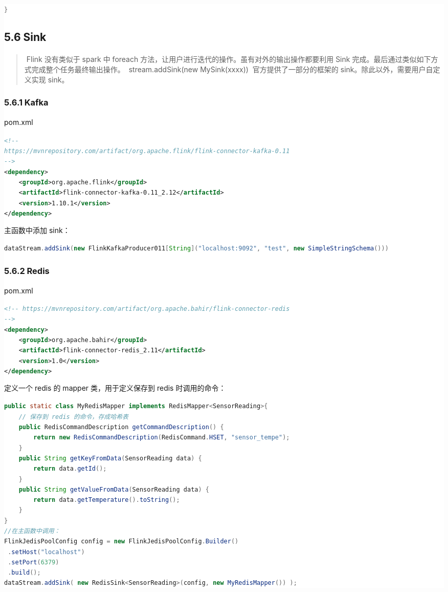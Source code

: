 ```java
}
```

## 5.6 Sink

> ​	 Flink 没有类似于 spark 中 foreach 方法，让用户进行迭代的操作。虽有对外的输出操作都要利用 Sink 完成。最后通过类似如下方式完成整个任务最终输出操作。
> ​	stream.addSink(new MySink(xxxx)) 
> ​	官方提供了一部分的框架的 sink。除此以外，需要用户自定义实现 sink。

### 5.6.1 Kafka

pom.xml

```xml
<!--
https://mvnrepository.com/artifact/org.apache.flink/flink-connector-kafka-0.11 
-->
<dependency>
    <groupId>org.apache.flink</groupId>
    <artifactId>flink-connector-kafka-0.11_2.12</artifactId>
    <version>1.10.1</version>
</dependency>
```

主函数中添加 sink：

```java
dataStream.addSink(new FlinkKafkaProducer011[String]("localhost:9092", "test", new SimpleStringSchema()))
```

### 5.6.2 Redis

pom.xml

```xml
<!-- https://mvnrepository.com/artifact/org.apache.bahir/flink-connector-redis 
-->
<dependency>
    <groupId>org.apache.bahir</groupId>
    <artifactId>flink-connector-redis_2.11</artifactId>
    <version>1.0</version>
</dependency>
```

定义一个 redis 的 mapper 类，用于定义保存到 redis 时调用的命令：

```java
public static class MyRedisMapper implements RedisMapper<SensorReading>{
    // 保存到 redis 的命令，存成哈希表
    public RedisCommandDescription getCommandDescription() {
        return new RedisCommandDescription(RedisCommand.HSET, "sensor_tempe");
    }
    public String getKeyFromData(SensorReading data) {
        return data.getId();
    }
    public String getValueFromData(SensorReading data) {
        return data.getTemperature().toString();
    } 
}
//在主函数中调用：
FlinkJedisPoolConfig config = new FlinkJedisPoolConfig.Builder()
 .setHost("localhost")
 .setPort(6379)
 .build();
dataStream.addSink( new RedisSink<SensorReading>(config, new MyRedisMapper()) );
```
